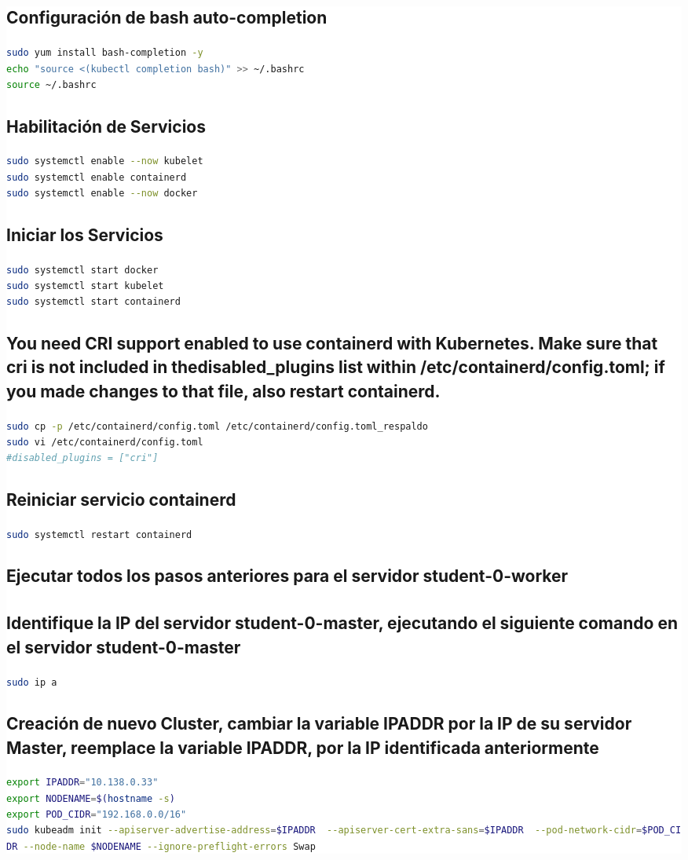 ## Configuración de bash auto-completion
```bash
sudo yum install bash-completion -y
echo "source <(kubectl completion bash)" >> ~/.bashrc
source ~/.bashrc
```

## Habilitación de Servicios
```bash
sudo systemctl enable --now kubelet
sudo systemctl enable containerd
sudo systemctl enable --now docker
```

## Iniciar los Servicios
```bash
sudo systemctl start docker
sudo systemctl start kubelet
sudo systemctl start containerd
```

## You need CRI support enabled to use containerd with Kubernetes. Make sure that cri is not included in thedisabled_plugins list within /etc/containerd/config.toml; if you made changes to that file, also restart containerd.
```bash
sudo cp -p /etc/containerd/config.toml /etc/containerd/config.toml_respaldo
sudo vi /etc/containerd/config.toml
#disabled_plugins = ["cri"]
```

## Reiniciar servicio containerd
```bash
sudo systemctl restart containerd
```

## Ejecutar todos los pasos anteriores para el servidor student-0-worker

## Identifique la IP del servidor student-0-master, ejecutando el siguiente comando en el servidor student-0-master
```bash
sudo ip a
```

## Creación de nuevo Cluster, cambiar la variable IPADDR por la IP de su servidor Master, reemplace la variable IPADDR, por la IP identificada anteriormente
```bash
export IPADDR="10.138.0.33"
export NODENAME=$(hostname -s)
export POD_CIDR="192.168.0.0/16"
sudo kubeadm init --apiserver-advertise-address=$IPADDR  --apiserver-cert-extra-sans=$IPADDR  --pod-network-cidr=$POD_CIDR --node-name $NODENAME --ignore-preflight-errors Swap
```
